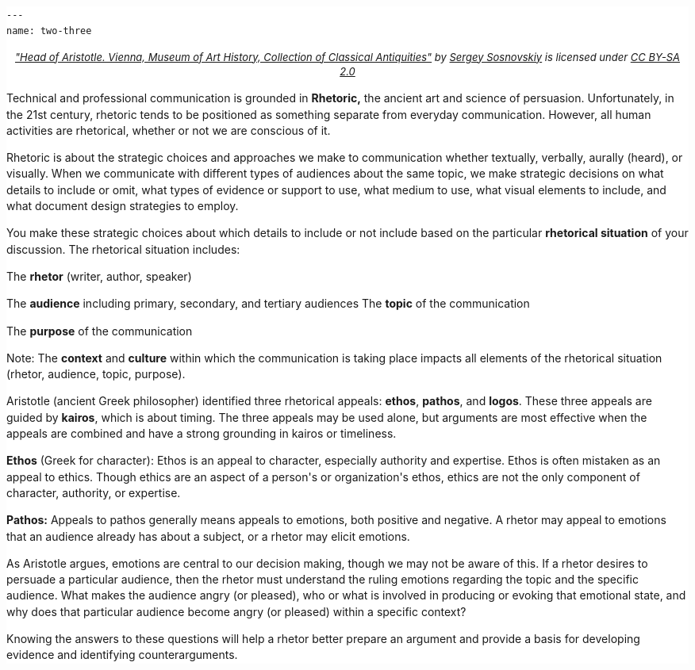 ```{figure} ./photos/3.png
---
name: two-three
```

<div style="text-align: center; font-size: small; font-style: italic;">
  <p><a href="https://www.flickr.com/photos/36551225%40N05/3403519465">"Head of Aristotle. Vienna, Museum of Art History, Collection of Classical Antiquities"</a> by <a href="https://www.flickr.com/photos/36551225%40N05">Sergey Sosnovskiy</a> is licensed under <a href="https://creativecommons.org/licenses/by-sa/2.0/?ref=ccsearch&atype=rich">CC BY-SA 2.0</a></p>
</div>

Technical and professional communication is grounded in **Rhetoric,** the ancient art and science of persuasion. Unfortunately, in the 21st century, rhetoric tends to be positioned as something separate from everyday communication. However, all human activities are rhetorical, whether or not we are conscious of it.

Rhetoric is about the strategic choices and approaches we make to communication whether textually, verbally, aurally (heard), or visually. When we communicate with different types of audiences about the same topic, we make strategic decisions on what details to include or omit, what types of evidence or support to use, what medium to use, what visual elements to include, and what document design strategies to employ.

You make these strategic choices about which details to include or not include based on the particular **rhetorical situation** of your discussion. The rhetorical situation includes:

The **rhetor** (writer, author, speaker)

The **audience** including primary, secondary, and tertiary audiences The **topic** of the communication

The **purpose** of the communication

Note: The **context** and **culture** within which the communication is taking place impacts all elements of the rhetorical situation (rhetor, audience, topic, purpose).

Aristotle (ancient Greek philosopher) identified three rhetorical appeals: **ethos**, **pathos**, and **logos**. These three appeals are guided by **kairos**, which is about timing. The three appeals may be used alone, but arguments are most effective when the appeals are combined and have a strong grounding in kairos or timeliness.

**Ethos** (Greek for character): Ethos is an appeal to character, especially authority and expertise. Ethos is often mistaken as an appeal to ethics. Though ethics are an aspect of a person's or organization's ethos, ethics are not the only component of character, authority, or expertise.

**Pathos:** Appeals to pathos generally means appeals to emotions, both positive and negative. A rhetor may appeal to emotions that an audience already has about a subject, or a rhetor may elicit emotions.

As Aristotle argues, emotions are central to our decision making, though we may not be aware of this. If a rhetor desires to persuade a particular audience, then the rhetor must understand the ruling emotions regarding the topic and the specific audience. What makes the audience angry (or pleased), who or what is involved in producing or evoking that emotional state, and why does that particular audience become angry (or pleased) within a specific context?

Knowing the answers to these questions will help a rhetor better prepare an argument and provide a basis for developing evidence and identifying counterarguments.
